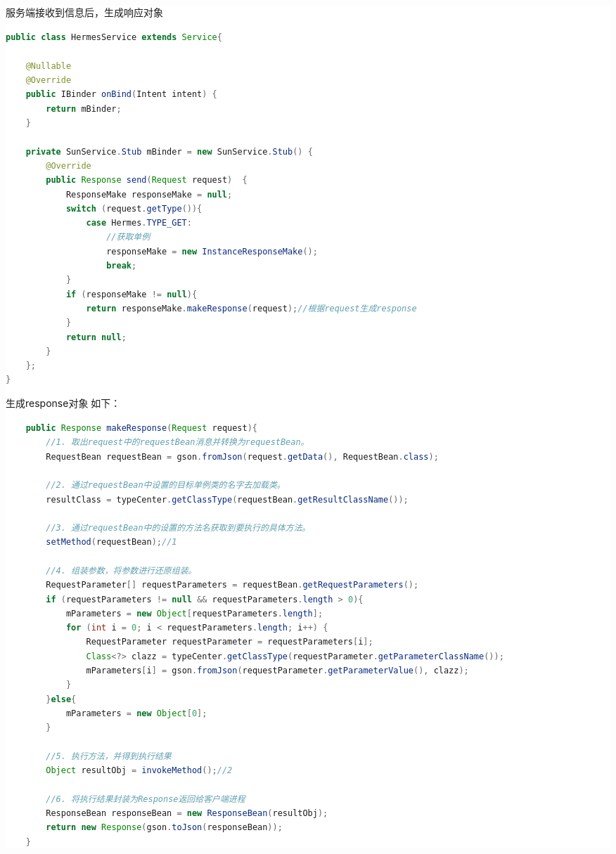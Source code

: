 服务端接收到信息后，生成响应对象
```java
public class HermesService extends Service{

    @Nullable
    @Override
    public IBinder onBind(Intent intent) {
        return mBinder;
    }

    private SunService.Stub mBinder = new SunService.Stub() {
        @Override
        public Response send(Request request)  {
            ResponseMake responseMake = null;
            switch (request.getType()){
                case Hermes.TYPE_GET:
                    //获取单例
                    responseMake = new InstanceResponseMake();
                    break;
            }
            if (responseMake != null){
                return responseMake.makeResponse(request);//根据request生成response
            }
            return null;
        }
    };
}
```

生成response对象 如下：

```java
    public Response makeResponse(Request request){
        //1. 取出request中的requestBean消息并转换为requestBean。
        RequestBean requestBean = gson.fromJson(request.getData(), RequestBean.class);

        //2. 通过requestBean中设置的目标单例类的名字去加载类。
        resultClass = typeCenter.getClassType(requestBean.getResultClassName());

        //3. 通过requestBean中的设置的方法名获取到要执行的具体方法。
        setMethod(requestBean);//1

        //4. 组装参数，将参数进行还原组装。
        RequestParameter[] requestParameters = requestBean.getRequestParameters();
        if (requestParameters != null && requestParameters.length > 0){
            mParameters = new Object[requestParameters.length];
            for (int i = 0; i < requestParameters.length; i++) {
                RequestParameter requestParameter = requestParameters[i];
                Class<?> clazz = typeCenter.getClassType(requestParameter.getParameterClassName());
                mParameters[i] = gson.fromJson(requestParameter.getParameterValue(), clazz);
            }
        }else{
            mParameters = new Object[0];
        }

        //5. 执行方法，并得到执行结果
        Object resultObj = invokeMethod();//2

        //6. 将执行结果封装为Response返回给客户端进程
        ResponseBean responseBean = new ResponseBean(resultObj);
        return new Response(gson.toJson(responseBean));
    }
```
